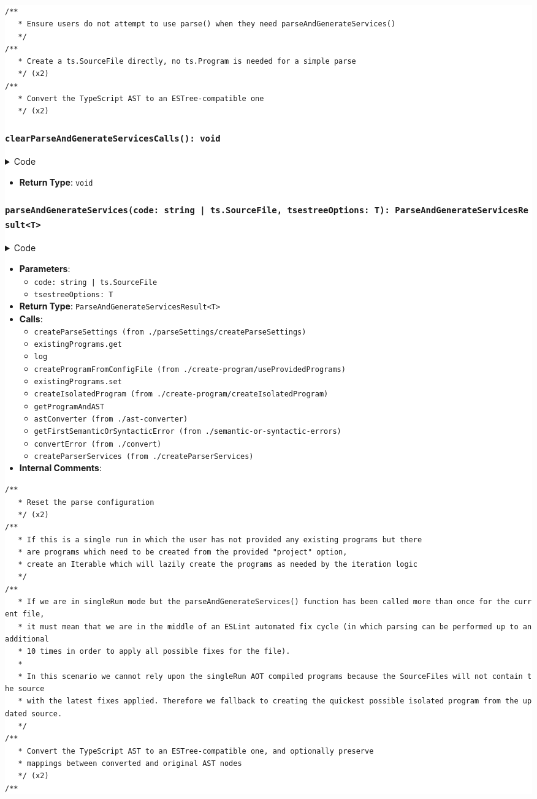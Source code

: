 ```
/**
   * Ensure users do not attempt to use parse() when they need parseAndGenerateServices()
   */
/**
   * Create a ts.SourceFile directly, no ts.Program is needed for a simple parse
   */ (x2)
/**
   * Convert the TypeScript AST to an ESTree-compatible one
   */ (x2)
```

### `clearParseAndGenerateServicesCalls(): void`

<details><summary>Code</summary></details>

- **Return Type**: `void`
### `parseAndGenerateServices(code: string | ts.SourceFile, tsestreeOptions: T): ParseAndGenerateServicesResult<T>`

<details><summary>Code</summary></details>

- **Parameters**:
  - `code: string | ts.SourceFile`
  - `tsestreeOptions: T`
- **Return Type**: `ParseAndGenerateServicesResult<T>`
- **Calls**:
  - `createParseSettings (from ./parseSettings/createParseSettings)`
  - `existingPrograms.get`
  - `log`
  - `createProgramFromConfigFile (from ./create-program/useProvidedPrograms)`
  - `existingPrograms.set`
  - `createIsolatedProgram (from ./create-program/createIsolatedProgram)`
  - `getProgramAndAST`
  - `astConverter (from ./ast-converter)`
  - `getFirstSemanticOrSyntacticError (from ./semantic-or-syntactic-errors)`
  - `convertError (from ./convert)`
  - `createParserServices (from ./createParserServices)`
- **Internal Comments**:
```
/**
   * Reset the parse configuration
   */ (x2)
/**
   * If this is a single run in which the user has not provided any existing programs but there
   * are programs which need to be created from the provided "project" option,
   * create an Iterable which will lazily create the programs as needed by the iteration logic
   */
/**
   * If we are in singleRun mode but the parseAndGenerateServices() function has been called more than once for the current file,
   * it must mean that we are in the middle of an ESLint automated fix cycle (in which parsing can be performed up to an additional
   * 10 times in order to apply all possible fixes for the file).
   *
   * In this scenario we cannot rely upon the singleRun AOT compiled programs because the SourceFiles will not contain the source
   * with the latest fixes applied. Therefore we fallback to creating the quickest possible isolated program from the updated source.
   */
/**
   * Convert the TypeScript AST to an ESTree-compatible one, and optionally preserve
   * mappings between converted and original AST nodes
   */ (x2)
/**
```